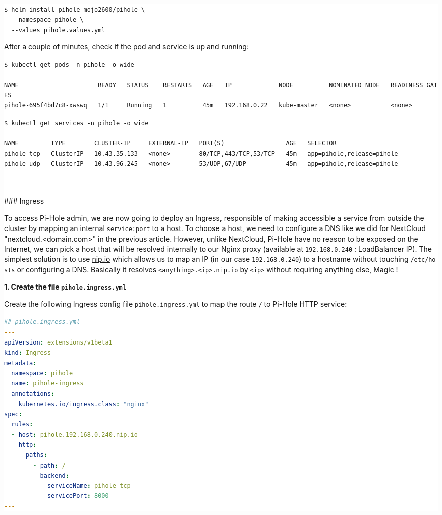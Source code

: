 ```
$ helm install pihole mojo2600/pihole \
  --namespace pihole \
  --values pihole.values.yml
```

After a couple of minutes, check if the pod and service is up and running:

```
$ kubectl get pods -n pihole -o wide

NAME                      READY   STATUS    RESTARTS   AGE   IP             NODE          NOMINATED NODE   READINESS GATES
pihole-695f4bd7c8-xwswq   1/1     Running   1          45m   192.168.0.22   kube-master   <none>           <none>
```

```
$ kubectl get services -n pihole -o wide

NAME         TYPE        CLUSTER-IP     EXTERNAL-IP   PORT(S)                 AGE   SELECTOR
pihole-tcp   ClusterIP   10.43.35.133   <none>        80/TCP,443/TCP,53/TCP   45m   app=pihole,release=pihole
pihole-udp   ClusterIP   10.43.96.245   <none>        53/UDP,67/UDP           45m   app=pihole,release=pihole
```


<br />
<br />
### Ingress

To access Pi-Hole admin, we are now going to deploy an Ingress, responsible of making accessible a service from outside the cluster by mapping an internal `service:port` to a host. To choose a host, we need to configure a DNS like we did for NextCloud "nextcloud.<domain.com>" in the previous article. However, unlike NextCloud, Pi-Hole have no reason to be exposed on the Internet, we can pick a host that will be resolved internally to our Nginx proxy (available at `192.168.0.240` : LoadBalancer IP). The simplest solution is to use [nip.io](https://nip.io) which allows us to map an IP (in our case `192.168.0.240`) to a hostname without touching `/etc/hosts` or configuring a DNS. Basically it resolves `<anything>.<ip>.nip.io` by `<ip>` without requiring anything else, Magic !

**1. Create the file `pihole.ingress.yml`**

Create the following Ingress config file `pihole.ingress.yml` to map the route `/` to Pi-Hole HTTP service:

```yaml
## pihole.ingress.yml
---
apiVersion: extensions/v1beta1
kind: Ingress
metadata:
  namespace: pihole
  name: pihole-ingress
  annotations:
    kubernetes.io/ingress.class: "nginx"
spec:
  rules:
  - host: pihole.192.168.0.240.nip.io
    http:
      paths:
        - path: /
          backend:
            serviceName: pihole-tcp
            servicePort: 8000
---
```

